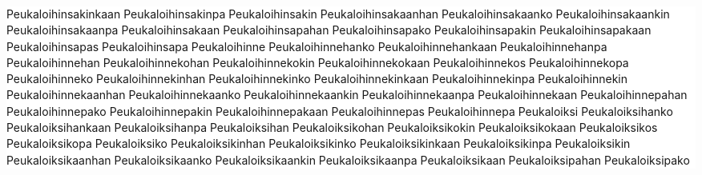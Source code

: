 Peukaloihinsakinkaan
Peukaloihinsakinpa
Peukaloihinsakin
Peukaloihinsakaanhan
Peukaloihinsakaanko
Peukaloihinsakaankin
Peukaloihinsakaanpa
Peukaloihinsakaan
Peukaloihinsapahan
Peukaloihinsapako
Peukaloihinsapakin
Peukaloihinsapakaan
Peukaloihinsapas
Peukaloihinsapa
Peukaloihinne
Peukaloihinnehanko
Peukaloihinnehankaan
Peukaloihinnehanpa
Peukaloihinnehan
Peukaloihinnekohan
Peukaloihinnekokin
Peukaloihinnekokaan
Peukaloihinnekos
Peukaloihinnekopa
Peukaloihinneko
Peukaloihinnekinhan
Peukaloihinnekinko
Peukaloihinnekinkaan
Peukaloihinnekinpa
Peukaloihinnekin
Peukaloihinnekaanhan
Peukaloihinnekaanko
Peukaloihinnekaankin
Peukaloihinnekaanpa
Peukaloihinnekaan
Peukaloihinnepahan
Peukaloihinnepako
Peukaloihinnepakin
Peukaloihinnepakaan
Peukaloihinnepas
Peukaloihinnepa
Peukaloiksi
Peukaloiksihanko
Peukaloiksihankaan
Peukaloiksihanpa
Peukaloiksihan
Peukaloiksikohan
Peukaloiksikokin
Peukaloiksikokaan
Peukaloiksikos
Peukaloiksikopa
Peukaloiksiko
Peukaloiksikinhan
Peukaloiksikinko
Peukaloiksikinkaan
Peukaloiksikinpa
Peukaloiksikin
Peukaloiksikaanhan
Peukaloiksikaanko
Peukaloiksikaankin
Peukaloiksikaanpa
Peukaloiksikaan
Peukaloiksipahan
Peukaloiksipako
